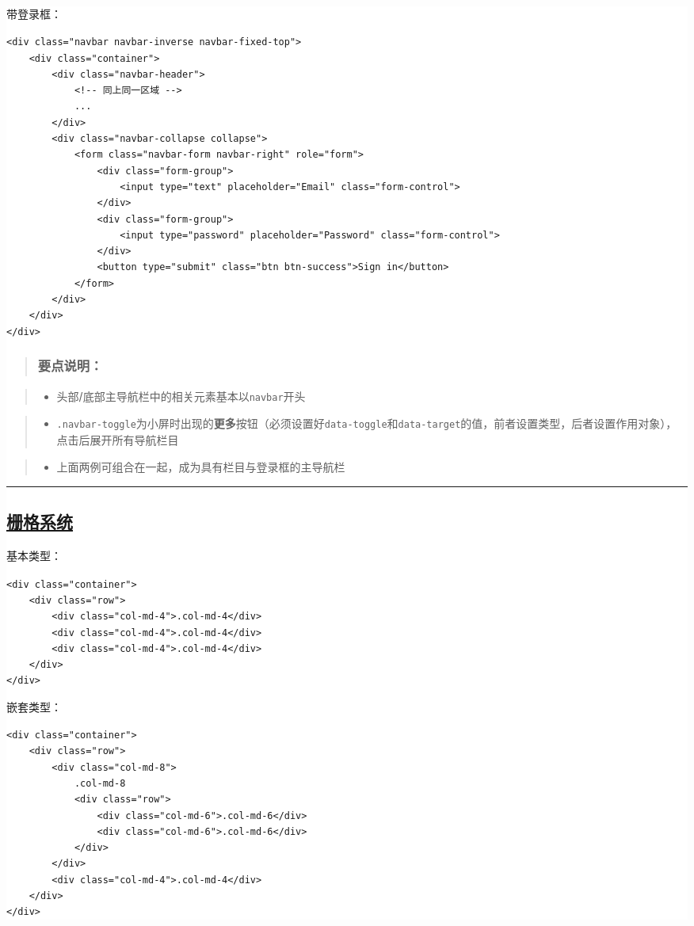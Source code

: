 带登录框：

	<div class="navbar navbar-inverse navbar-fixed-top">
    	<div class="container">
        	<div class="navbar-header">
        		<!-- 同上同一区域 -->
        		...
        	</div>
        	<div class="navbar-collapse collapse">
        		<form class="navbar-form navbar-right" role="form">
            		<div class="form-group">
            			<input type="text" placeholder="Email" class="form-control">
            		</div>
            		<div class="form-group">
            			<input type="password" placeholder="Password" class="form-control">
            		</div>
            		<button type="submit" class="btn btn-success">Sign in</button>
        		</form>
        	</div>
    	</div>
    </div>

    
> ### 要点说明：

> * 头部/底部主导航栏中的相关元素基本以`navbar`开头

> * `.navbar-toggle`为小屏时出现的**更多**按钮（必须设置好`data-toggle`和`data-target`的值，前者设置类型，后者设置作用对象），点击后展开所有导航栏目

> * 上面两例可组合在一起，成为具有栏目与登录框的主导航栏


***


## [栅格系统](http://v3.bootcss.com/examples/grid/)

基本类型：

	<div class="container">
		<div class="row">
    		<div class="col-md-4">.col-md-4</div>
        	<div class="col-md-4">.col-md-4</div>
        	<div class="col-md-4">.col-md-4</div>
    	</div>
    </div>
    
嵌套类型：

	<div class="container">
		<div class="row">
        	<div class="col-md-8">
        		.col-md-8
        		<div class="row">
          			<div class="col-md-6">.col-md-6</div>
          			<div class="col-md-6">.col-md-6</div>
        		</div>
        	</div>
        	<div class="col-md-4">.col-md-4</div>
    	</div>
    </div>
    